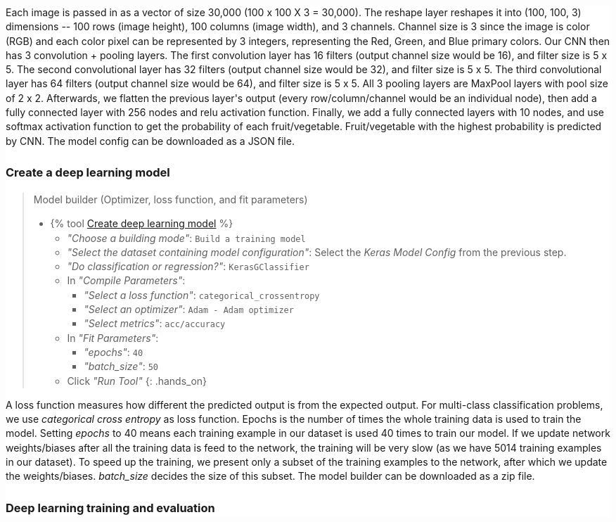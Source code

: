 Each image is passed in as a vector of size 30,000 (100 x 100 X 3 = 30,000). The reshape 
layer reshapes it into (100, 100, 3) dimensions -- 100 rows (image height), 100 columns 
(image width), and 3 channels. Channel size is 3 since the image is color (RGB) and each 
color pixel can be represented by 3 integers, representing the Red, Green, and Blue 
primary colors. Our CNN then has 3 convolution + pooling layers. The first convolution layer 
has 16 filters (output channel size would be 16), and filter size is 5 x 5. The second convolutional
layer has 32 filters (output channel size would be 32), and filter size is 5 x 5. The third 
convolutional layer has 64 filters (output channel size would be 64), and filter size is 5 x 5. All
3 pooling layers are MaxPool layers with pool size of 2 x 2. Afterwards, we flatten the previous layer's 
output (every row/column/channel would be an individual node), then add a fully connected layer with 256
nodes and relu activation function. Finally, we add a fully connected layers with 10 nodes, and use 
softmax activation function to get the probability of each fruit/vegetable. Fruit/vegetable with the 
highest probability is predicted by CNN. The model config can be downloaded as a JSON file.

### **Create a deep learning model**

> <hands-on-title>Model builder (Optimizer, loss function, and fit parameters)</hands-on-title>
>
> - {% tool [Create deep learning model](toolshed.g2.bx.psu.edu/repos/bgruening/keras_model_builder/keras_model_builder/0.5.0) %}
>    - *"Choose a building mode"*: `Build a training model`
>    - *"Select the dataset containing model configuration"*: Select the *Keras Model Config* from the previous step.
>    - *"Do classification or regression?"*: `KerasGClassifier`
>    - In *"Compile Parameters"*:
>        - *"Select a loss function"*: `categorical_crossentropy`
>        - *"Select an optimizer"*: `Adam - Adam optimizer `
>        - *"Select metrics"*: `acc/accuracy`
>    - In *"Fit Parameters"*:
>        - *"epochs"*: `40`
>        - *"batch_size"*: `50`
>    - Click *"Run Tool"*
{: .hands_on}

A loss function measures how different the predicted output is from the expected output. For multi-class classification problems, 
we use *categorical cross entropy* as loss function. Epochs is the number of times the whole training data is used to train the 
model. Setting *epochs* to 40 means each training example in our dataset is used 40 times to train our model. If we update network 
weights/biases after all the training data is feed to the network, the training will be very slow (as we have 5014 training examples 
in our dataset). To speed up the training, we present only a subset of the training examples to the network, after which we update 
the weights/biases. *batch_size* decides the size of this subset. The model builder can be downloaded as a zip file.

### **Deep learning training and evaluation**
